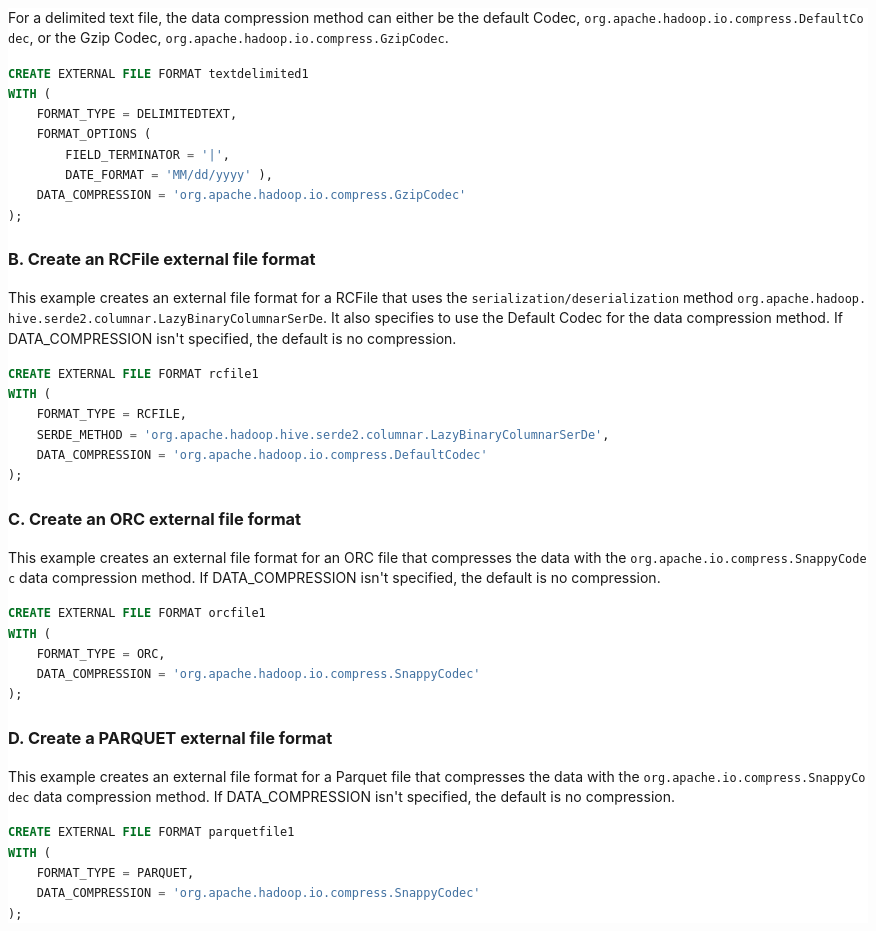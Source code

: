 For a delimited text file, the data compression method can either be the default Codec, `org.apache.hadoop.io.compress.DefaultCodec`, or the Gzip Codec, `org.apache.hadoop.io.compress.GzipCodec`.

```sql
CREATE EXTERNAL FILE FORMAT textdelimited1
WITH (
    FORMAT_TYPE = DELIMITEDTEXT,
    FORMAT_OPTIONS (
        FIELD_TERMINATOR = '|',
        DATE_FORMAT = 'MM/dd/yyyy' ),
    DATA_COMPRESSION = 'org.apache.hadoop.io.compress.GzipCodec'
);
```

### B. Create an RCFile external file format

This example creates an external file format for a RCFile that uses the `serialization/deserialization` method `org.apache.hadoop.hive.serde2.columnar.LazyBinaryColumnarSerDe`. It also specifies to use the Default Codec for the data compression method. If DATA_COMPRESSION isn't specified, the default is no compression.

```sql
CREATE EXTERNAL FILE FORMAT rcfile1
WITH (
    FORMAT_TYPE = RCFILE,
    SERDE_METHOD = 'org.apache.hadoop.hive.serde2.columnar.LazyBinaryColumnarSerDe',
    DATA_COMPRESSION = 'org.apache.hadoop.io.compress.DefaultCodec'
);
```

### C. Create an ORC external file format

This example creates an external file format for an ORC file that compresses the data with the `org.apache.io.compress.SnappyCodec` data compression method. If DATA_COMPRESSION isn't specified, the default is no compression.

```sql
CREATE EXTERNAL FILE FORMAT orcfile1
WITH (
    FORMAT_TYPE = ORC,
    DATA_COMPRESSION = 'org.apache.hadoop.io.compress.SnappyCodec'
);
```

### D. Create a PARQUET external file format

This example creates an external file format for a Parquet file that compresses the data with the `org.apache.io.compress.SnappyCodec` data compression method. If DATA_COMPRESSION isn't specified, the default is no compression.

```sql
CREATE EXTERNAL FILE FORMAT parquetfile1
WITH (
    FORMAT_TYPE = PARQUET,
    DATA_COMPRESSION = 'org.apache.hadoop.io.compress.SnappyCodec'
);
```
